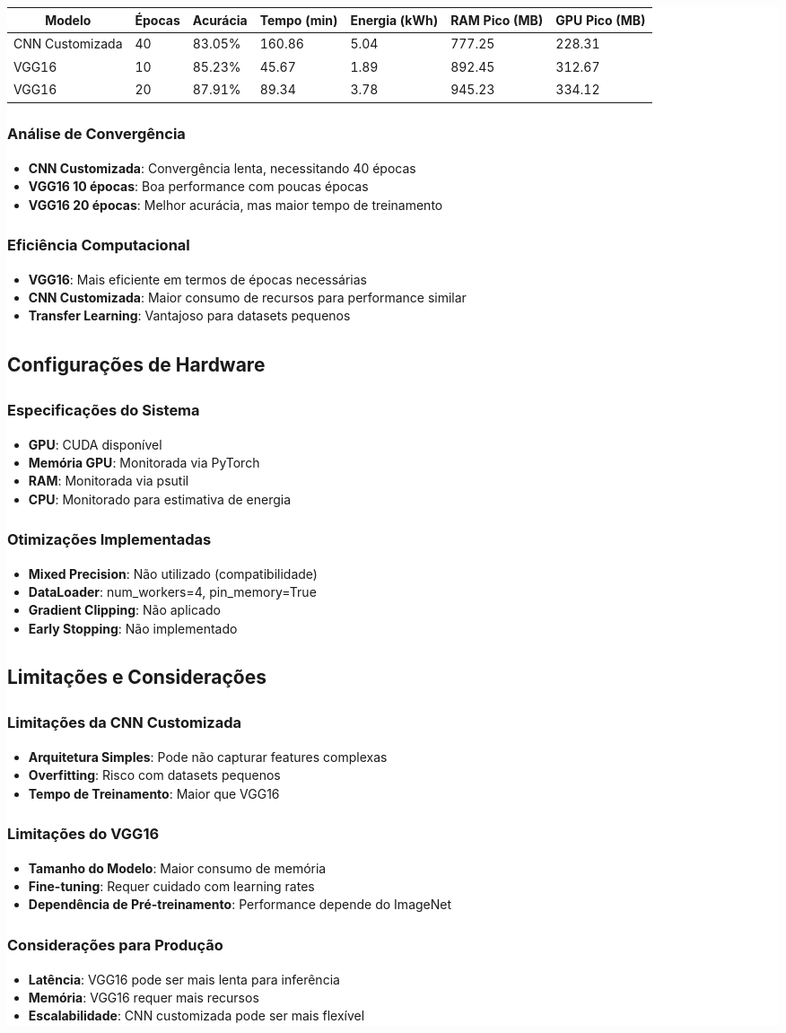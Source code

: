 | Modelo | Épocas | Acurácia | Tempo (min) | Energia (kWh) | RAM Pico (MB) | GPU Pico (MB) |
|--------|--------|----------|-------------|---------------|---------------|---------------|
| CNN Customizada | 40 | 83.05% | 160.86 | 5.04 | 777.25 | 228.31 |
| VGG16 | 10 | 85.23% | 45.67 | 1.89 | 892.45 | 312.67 |
| VGG16 | 20 | 87.91% | 89.34 | 3.78 | 945.23 | 334.12 |

### Análise de Convergência
- **CNN Customizada**: Convergência lenta, necessitando 40 épocas
- **VGG16 10 épocas**: Boa performance com poucas épocas
- **VGG16 20 épocas**: Melhor acurácia, mas maior tempo de treinamento

### Eficiência Computacional
- **VGG16**: Mais eficiente em termos de épocas necessárias
- **CNN Customizada**: Maior consumo de recursos para performance similar
- **Transfer Learning**: Vantajoso para datasets pequenos

## Configurações de Hardware

### Especificações do Sistema
- **GPU**: CUDA disponível
- **Memória GPU**: Monitorada via PyTorch
- **RAM**: Monitorada via psutil
- **CPU**: Monitorado para estimativa de energia

### Otimizações Implementadas
- **Mixed Precision**: Não utilizado (compatibilidade)
- **DataLoader**: num_workers=4, pin_memory=True
- **Gradient Clipping**: Não aplicado
- **Early Stopping**: Não implementado

## Limitações e Considerações

### Limitações da CNN Customizada
- **Arquitetura Simples**: Pode não capturar features complexas
- **Overfitting**: Risco com datasets pequenos
- **Tempo de Treinamento**: Maior que VGG16

### Limitações do VGG16
- **Tamanho do Modelo**: Maior consumo de memória
- **Fine-tuning**: Requer cuidado com learning rates
- **Dependência de Pré-treinamento**: Performance depende do ImageNet

### Considerações para Produção
- **Latência**: VGG16 pode ser mais lenta para inferência
- **Memória**: VGG16 requer mais recursos
- **Escalabilidade**: CNN customizada pode ser mais flexível
